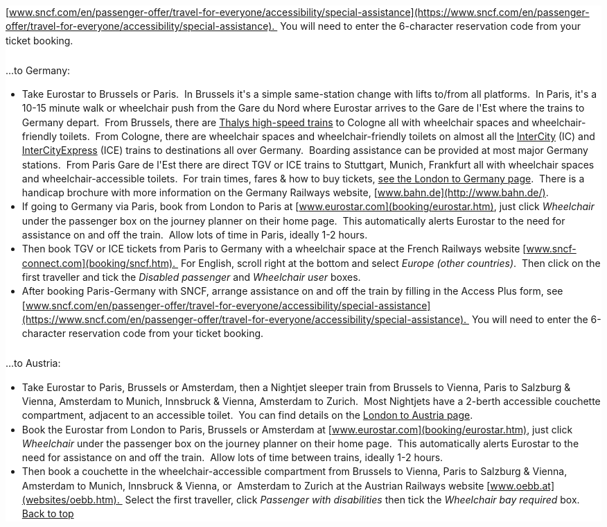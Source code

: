  [www.sncf.com/en/passenger-offer/travel-for-everyone/accessibility/special-assistance](https://www.sncf.com/en/passenger-offer/travel-for-everyone/accessibility/special-assistance).  
You will need to enter the 6-character reservation code from your ticket 
booking.
### 
...to Germany:
* Take Eurostar to Brussels or Paris.  In Brussels it's a 
simple same-station change with lifts to/from all platforms.  
In Paris, it's a 10-15 minute walk or wheelchair push from 
the Gare du Nord where Eurostar arrives to the Gare de l'Est 
where the trains to Germany depart.  From Brussels, 
there are [Thalys high-speed trains](trains-and-routes/thalys.htm) to Cologne all with 
wheelchair spaces and wheelchair-friendly toilets.  
From Cologne, there are wheelchair spaces and 
wheelchair-friendly toilets on almost all the 
 [InterCity](trains-and-routes/german-intercity-trains.htm) (IC) 
and [InterCityExpress](trains-and-routes/ice.htm) (ICE) trains to 
destinations all over Germany.  Boarding assistance can be provided at most 
major Germany stations.  From Paris Gare de l'Est there are direct TGV or 
ICE trains to Stuttgart, Munich, Frankfurt all with wheelchair spaces and 
wheelchair-accessible toilets.  For train times, fares & how to buy 
tickets, [see the London to Germany page](Germany.htm).  
There is a handicap brochure with more information on the 
Germany Railways website,
[www.bahn.de](http://www.bahn.de/).
* If going to Germany via Paris, book from London to Paris at
 [www.eurostar.com](booking/eurostar.htm), just click 
 *Wheelchair* under the passenger box on 
the journey planner on their home page.  This automatically alerts Eurostar 
to the need for assistance on and off the train. 
Allow lots of time in Paris, ideally 1-2 hours.
* Then book TGV or ICE tickets from Paris to Germany with a wheelchair space at 
the French Railways website
[www.sncf-connect.com](booking/sncf.htm).  For 
English, scroll right at the bottom and select *Europe (other countries)*.  
Then click on the first traveller and tick the *Disabled passenger* and *Wheelchair user* boxes.
* After booking Paris-Germany with SNCF, arrange assistance on and off the train 
by filling in the Access Plus form, see
 [www.sncf.com/en/passenger-offer/travel-for-everyone/accessibility/special-assistance](https://www.sncf.com/en/passenger-offer/travel-for-everyone/accessibility/special-assistance).  
You will need to enter the 6-character reservation code from your ticket 
booking.
### 
...to Austria:
* Take Eurostar to Paris, Brussels or Amsterdam, then a Nightjet sleeper train 
from Brussels to Vienna, Paris to Salzburg & Vienna, Amsterdam to Munich, 
Innsbruck & Vienna, Amsterdam to Zurich.  Most Nightjets have a 2-berth 
accessible couchette compartment, adjacent to an accessible toilet.  You 
can find details on the [London to Austria 
page](Austria.htm).
* Book the Eurostar from London to Paris, Brussels or Amsterdam at
 [www.eurostar.com](booking/eurostar.htm), just click 
 *Wheelchair* under the passenger box on 
the journey planner on their home page.  This automatically alerts Eurostar 
to the need for assistance on and off the train. 
Allow lots of time between trains, ideally 1-2 hours.
* Then book a couchette in the wheelchair-accessible compartment from Brussels to 
Vienna, Paris to Salzburg & Vienna, Amsterdam to Munich, Innsbruck & Vienna, or  
Amsterdam to Zurich at the Austrian Railways website
 [www.oebb.at](websites/oebb.htm).  
Select the first traveller, click *Passenger with disabilities* then tick 
the *Wheelchair bay required* box.
[Back to top](european-train-travel-with-special-needs.htm#top)
# 